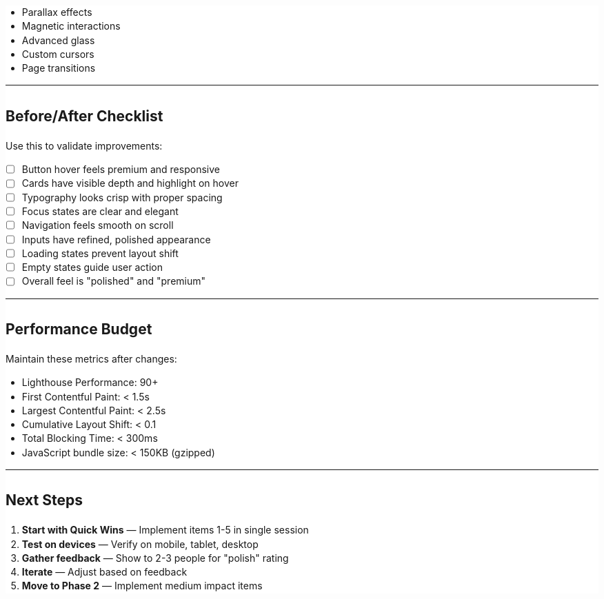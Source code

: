 - Parallax effects
- Magnetic interactions
- Advanced glass
- Custom cursors
- Page transitions

---

## Before/After Checklist

Use this to validate improvements:

- [ ] Button hover feels premium and responsive
- [ ] Cards have visible depth and highlight on hover
- [ ] Typography looks crisp with proper spacing
- [ ] Focus states are clear and elegant
- [ ] Navigation feels smooth on scroll
- [ ] Inputs have refined, polished appearance
- [ ] Loading states prevent layout shift
- [ ] Empty states guide user action
- [ ] Overall feel is "polished" and "premium"

---

## Performance Budget

Maintain these metrics after changes:

- Lighthouse Performance: 90+
- First Contentful Paint: < 1.5s
- Largest Contentful Paint: < 2.5s
- Cumulative Layout Shift: < 0.1
- Total Blocking Time: < 300ms
- JavaScript bundle size: < 150KB (gzipped)

---

## Next Steps

1. **Start with Quick Wins** — Implement items 1-5 in single session
2. **Test on devices** — Verify on mobile, tablet, desktop
3. **Gather feedback** — Show to 2-3 people for "polish" rating
4. **Iterate** — Adjust based on feedback
5. **Move to Phase 2** — Implement medium impact items
